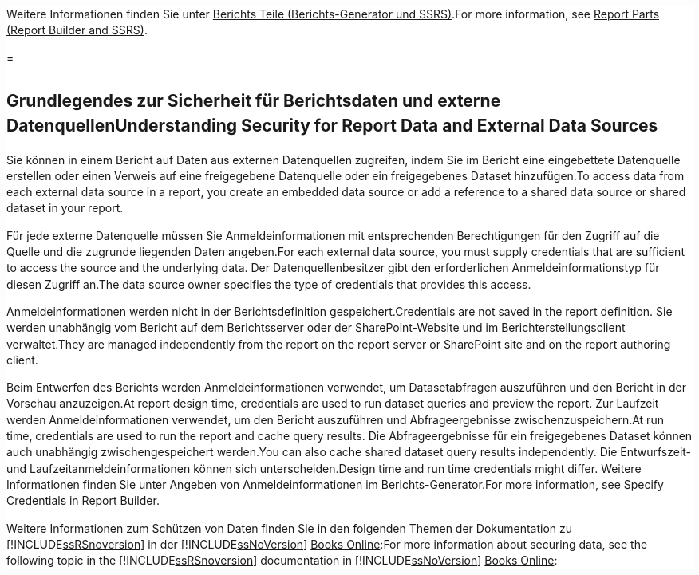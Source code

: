  <span data-ttu-id="2cf1c-153">Weitere Informationen finden Sie unter [Berichts Teile &#40;Berichts-Generator und SSRS&#41;](../report-parts-report-builder-and-ssrs.md).</span><span class="sxs-lookup"><span data-stu-id="2cf1c-153">For more information, see [Report Parts &#40;Report Builder and SSRS&#41;](../report-parts-report-builder-and-ssrs.md).</span></span>  
  
=  
  
##  <a name="understanding-security-for-report-data-and-external-data-sources"></a><a name="Data"></a> <span data-ttu-id="2cf1c-154">Grundlegendes zur Sicherheit für Berichtsdaten und externe Datenquellen</span><span class="sxs-lookup"><span data-stu-id="2cf1c-154">Understanding Security for Report Data and External Data Sources</span></span>  
 <span data-ttu-id="2cf1c-155">Sie können in einem Bericht auf Daten aus externen Datenquellen zugreifen, indem Sie im Bericht eine eingebettete Datenquelle erstellen oder einen Verweis auf eine freigegebene Datenquelle oder ein freigegebenes Dataset hinzufügen.</span><span class="sxs-lookup"><span data-stu-id="2cf1c-155">To access data from each external data source in a report, you create an embedded data source or add a reference to a shared data source or shared dataset in your report.</span></span>  
  
 <span data-ttu-id="2cf1c-156">Für jede externe Datenquelle müssen Sie Anmeldeinformationen mit entsprechenden Berechtigungen für den Zugriff auf die Quelle und die zugrunde liegenden Daten angeben.</span><span class="sxs-lookup"><span data-stu-id="2cf1c-156">For each external data source, you must supply credentials that are sufficient to access the source and the underlying data.</span></span> <span data-ttu-id="2cf1c-157">Der Datenquellenbesitzer gibt den erforderlichen Anmeldeinformationstyp für diesen Zugriff an.</span><span class="sxs-lookup"><span data-stu-id="2cf1c-157">The data source owner specifies the type of credentials that provides this access.</span></span>  
  
 <span data-ttu-id="2cf1c-158">Anmeldeinformationen werden nicht in der Berichtsdefinition gespeichert.</span><span class="sxs-lookup"><span data-stu-id="2cf1c-158">Credentials are not saved in the report definition.</span></span> <span data-ttu-id="2cf1c-159">Sie werden unabhängig vom Bericht auf dem Berichtsserver oder der SharePoint-Website und im Berichterstellungsclient verwaltet.</span><span class="sxs-lookup"><span data-stu-id="2cf1c-159">They are managed independently from the report on the report server or SharePoint site and on the report authoring client.</span></span>  
  
 <span data-ttu-id="2cf1c-160">Beim Entwerfen des Berichts werden Anmeldeinformationen verwendet, um Datasetabfragen auszuführen und den Bericht in der Vorschau anzuzeigen.</span><span class="sxs-lookup"><span data-stu-id="2cf1c-160">At report design time, credentials are used to run dataset queries and preview the report.</span></span> <span data-ttu-id="2cf1c-161">Zur Laufzeit werden Anmeldeinformationen verwendet, um den Bericht auszuführen und Abfrageergebnisse zwischenzuspeichern.</span><span class="sxs-lookup"><span data-stu-id="2cf1c-161">At run time, credentials are used to run the report and cache query results.</span></span> <span data-ttu-id="2cf1c-162">Die Abfrageergebnisse für ein freigegebenes Dataset können auch unabhängig zwischengespeichert werden.</span><span class="sxs-lookup"><span data-stu-id="2cf1c-162">You can also cache shared dataset query results independently.</span></span> <span data-ttu-id="2cf1c-163">Die Entwurfszeit- und Laufzeitanmeldeinformationen können sich unterscheiden.</span><span class="sxs-lookup"><span data-stu-id="2cf1c-163">Design time and run time credentials might differ.</span></span> <span data-ttu-id="2cf1c-164">Weitere Informationen finden Sie unter [Angeben von Anmeldeinformationen im Berichts-Generator](../specify-credentials-in-report-builder.md).</span><span class="sxs-lookup"><span data-stu-id="2cf1c-164">For more information, see [Specify Credentials in Report Builder](../specify-credentials-in-report-builder.md).</span></span>  
  
 <span data-ttu-id="2cf1c-165">Weitere Informationen zum Schützen von Daten finden Sie in den folgenden Themen der Dokumentation zu [!INCLUDE[ssRSnoversion](../../includes/ssrsnoversion-md.md)] in der [!INCLUDE[ssNoVersion](../../includes/ssnoversion-md.md)] [Books Online](https://go.microsoft.com/fwlink/?linkid=121312):</span><span class="sxs-lookup"><span data-stu-id="2cf1c-165">For more information about securing data, see the following topic in the [!INCLUDE[ssRSnoversion](../../includes/ssrsnoversion-md.md)] documentation in [!INCLUDE[ssNoVersion](../../includes/ssnoversion-md.md)] [Books Online](https://go.microsoft.com/fwlink/?linkid=121312):</span></span>  
  